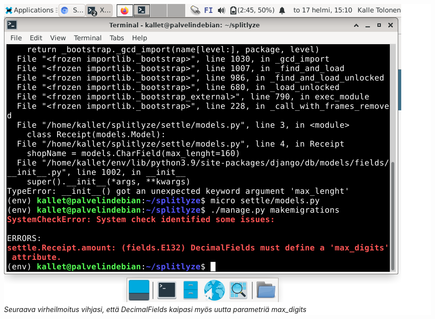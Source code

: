 ![Kuva 23.](pics/harjoitus_5/23.png)  
*Seuraava virheilmoitus vihjasi, että DecimalFields kaipasi myös uutta parametriä max_digits*  
  